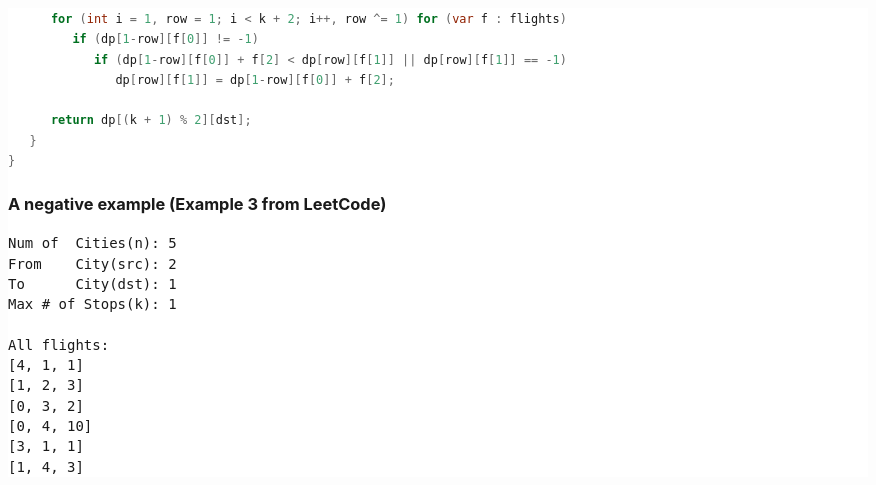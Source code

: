 ```java
      for (int i = 1, row = 1; i < k + 2; i++, row ^= 1) for (var f : flights)
         if (dp[1-row][f[0]] != -1)
            if (dp[1-row][f[0]] + f[2] < dp[row][f[1]] || dp[row][f[1]] == -1)
               dp[row][f[1]] = dp[1-row][f[0]] + f[2];

      return dp[(k + 1) % 2][dst];
   }
}
```
### A negative example (Example 3 from LeetCode)
<pre>
Num of  Cities(n): 5
From    City(src): 2
To      City(dst): 1
Max # of Stops(k): 1

All flights:
[4, 1, 1]
[1, 2, 3]
[0, 3, 2]
[0, 4, 10]
[3, 1, 1]
[1, 4, 3]
</pre>